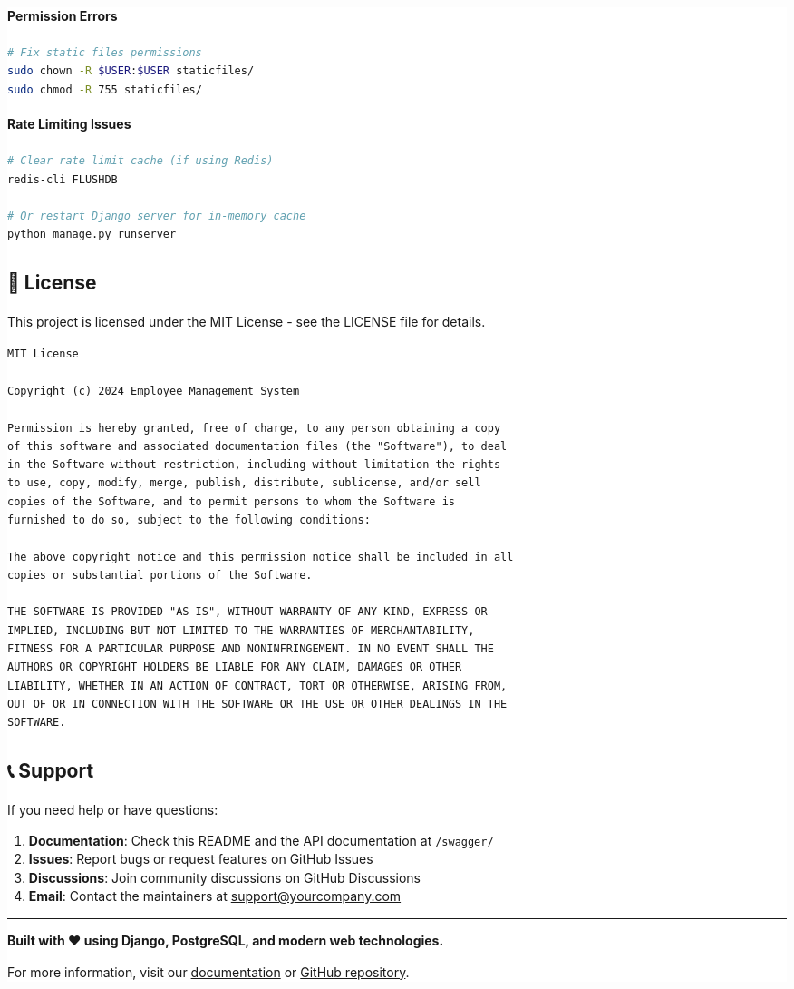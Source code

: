 #### Permission Errors
```bash
# Fix static files permissions
sudo chown -R $USER:$USER staticfiles/
sudo chmod -R 755 staticfiles/
```

#### Rate Limiting Issues
```bash
# Clear rate limit cache (if using Redis)
redis-cli FLUSHDB

# Or restart Django server for in-memory cache
python manage.py runserver
```



## 📄 License

This project is licensed under the MIT License - see the [LICENSE](LICENSE) file for details.

```
MIT License

Copyright (c) 2024 Employee Management System

Permission is hereby granted, free of charge, to any person obtaining a copy
of this software and associated documentation files (the "Software"), to deal
in the Software without restriction, including without limitation the rights
to use, copy, modify, merge, publish, distribute, sublicense, and/or sell
copies of the Software, and to permit persons to whom the Software is
furnished to do so, subject to the following conditions:

The above copyright notice and this permission notice shall be included in all
copies or substantial portions of the Software.

THE SOFTWARE IS PROVIDED "AS IS", WITHOUT WARRANTY OF ANY KIND, EXPRESS OR
IMPLIED, INCLUDING BUT NOT LIMITED TO THE WARRANTIES OF MERCHANTABILITY,
FITNESS FOR A PARTICULAR PURPOSE AND NONINFRINGEMENT. IN NO EVENT SHALL THE
AUTHORS OR COPYRIGHT HOLDERS BE LIABLE FOR ANY CLAIM, DAMAGES OR OTHER
LIABILITY, WHETHER IN AN ACTION OF CONTRACT, TORT OR OTHERWISE, ARISING FROM,
OUT OF OR IN CONNECTION WITH THE SOFTWARE OR THE USE OR OTHER DEALINGS IN THE
SOFTWARE.
```

## 📞 Support

If you need help or have questions:

1. **Documentation**: Check this README and the API documentation at `/swagger/`
2. **Issues**: Report bugs or request features on GitHub Issues
3. **Discussions**: Join community discussions on GitHub Discussions
4. **Email**: Contact the maintainers at support@yourcompany.com


---

**Built with ❤️ using Django, PostgreSQL, and modern web technologies.**

For more information, visit our [documentation](https://your-docs-site.com) or [GitHub repository](https://github.com/yourusername/employee_management_system).

